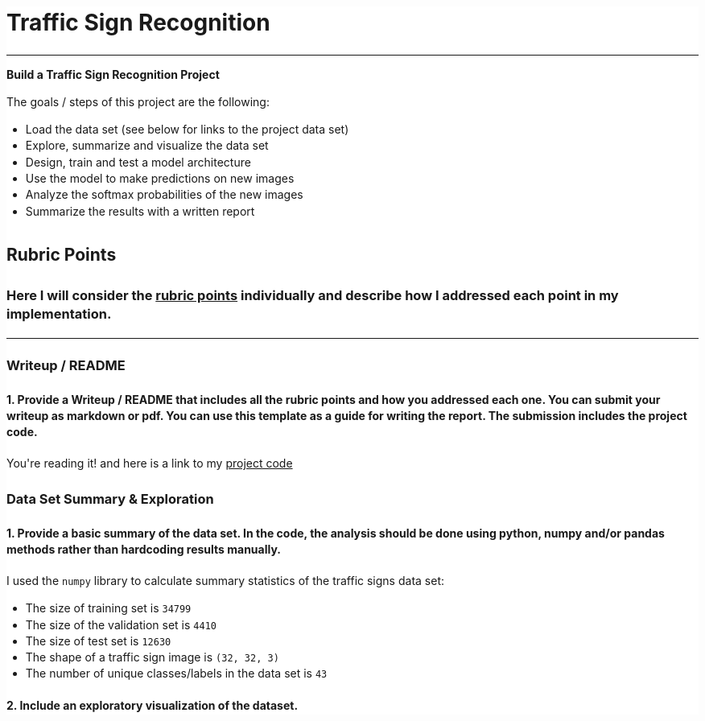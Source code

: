 # **Traffic Sign Recognition** 


---

**Build a Traffic Sign Recognition Project**

The goals / steps of this project are the following:

* Load the data set (see below for links to the project data set)
* Explore, summarize and visualize the data set
* Design, train and test a model architecture
* Use the model to make predictions on new images
* Analyze the softmax probabilities of the new images
* Summarize the results with a written report

## Rubric Points
### Here I will consider the [rubric points](https://review.udacity.com/#!/rubrics/481/view) individually and describe how I addressed each point in my implementation.  

---
### Writeup / README

#### 1. Provide a Writeup / README that includes all the rubric points and how you addressed each one. You can submit your writeup as markdown or pdf. You can use this template as a guide for writing the report. The submission includes the project code.

You're reading it! and here is a link to my [project code](https://github.com/FranktheTank123/Udacity-SDC/blob/master/CarND-Traffic-Sign-Classifier-Project/Traffic_Sign_Classifier.ipynb)

### Data Set Summary & Exploration

#### 1. Provide a basic summary of the data set. In the code, the analysis should be done using python, numpy and/or pandas methods rather than hardcoding results manually.

I used the `numpy` library to calculate summary statistics of the traffic
signs data set:

* The size of training set is `34799`
* The size of the validation set is `4410`
* The size of test set is `12630`
* The shape of a traffic sign image is `(32, 32, 3)`
* The number of unique classes/labels in the data set is `43`

#### 2. Include an exploratory visualization of the dataset.
